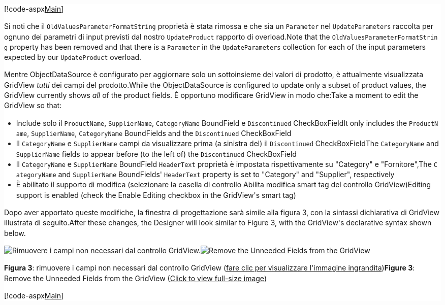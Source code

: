 
[!code-aspx[Main](customizing-the-data-modification-interface-vb/samples/sample2.aspx)]

<span data-ttu-id="faa86-141">Si noti che il `OldValuesParameterFormatString` proprietà è stata rimossa e che sia un `Parameter` nel `UpdateParameters` raccolta per ognuno dei parametri di input previsti dal nostro `UpdateProduct` rapporto di overload.</span><span class="sxs-lookup"><span data-stu-id="faa86-141">Note that the `OldValuesParameterFormatString` property has been removed and that there is a `Parameter` in the `UpdateParameters` collection for each of the input parameters expected by our `UpdateProduct` overload.</span></span>

<span data-ttu-id="faa86-142">Mentre ObjectDataSource è configurato per aggiornare solo un sottoinsieme dei valori di prodotto, è attualmente visualizzata GridView *tutti* dei campi del prodotto.</span><span class="sxs-lookup"><span data-stu-id="faa86-142">While the ObjectDataSource is configured to update only a subset of product values, the GridView currently shows *all* of the product fields.</span></span> <span data-ttu-id="faa86-143">È opportuno modificare GridView in modo che:</span><span class="sxs-lookup"><span data-stu-id="faa86-143">Take a moment to edit the GridView so that:</span></span>

- <span data-ttu-id="faa86-144">Include solo il `ProductName`, `SupplierName`, `CategoryName` BoundField e `Discontinued` CheckBoxField</span><span class="sxs-lookup"><span data-stu-id="faa86-144">It only includes the `ProductName`, `SupplierName`, `CategoryName` BoundFields and the `Discontinued` CheckBoxField</span></span>
- <span data-ttu-id="faa86-145">Il `CategoryName` e `SupplierName` campi da visualizzare prima (a sinistra del) il `Discontinued` CheckBoxField</span><span class="sxs-lookup"><span data-stu-id="faa86-145">The `CategoryName` and `SupplierName` fields to appear before (to the left of) the `Discontinued` CheckBoxField</span></span>
- <span data-ttu-id="faa86-146">Il `CategoryName` e `SupplierName` BoundField `HeaderText` proprietà è impostata rispettivamente su "Category" e "Fornitore",</span><span class="sxs-lookup"><span data-stu-id="faa86-146">The `CategoryName` and `SupplierName` BoundFields' `HeaderText` property is set to "Category" and "Supplier", respectively</span></span>
- <span data-ttu-id="faa86-147">È abilitato il supporto di modifica (selezionare la casella di controllo Abilita modifica smart tag del controllo GridView)</span><span class="sxs-lookup"><span data-stu-id="faa86-147">Editing support is enabled (check the Enable Editing checkbox in the GridView's smart tag)</span></span>

<span data-ttu-id="faa86-148">Dopo aver apportato queste modifiche, la finestra di progettazione sarà simile alla figura 3, con la sintassi dichiarativa di GridView illustrata di seguito.</span><span class="sxs-lookup"><span data-stu-id="faa86-148">After these changes, the Designer will look similar to Figure 3, with the GridView's declarative syntax shown below.</span></span>


<span data-ttu-id="faa86-149">[![Rimuovere i campi non necessari dal controllo GridView.](customizing-the-data-modification-interface-vb/_static/image8.png)](customizing-the-data-modification-interface-vb/_static/image7.png)</span><span class="sxs-lookup"><span data-stu-id="faa86-149">[![Remove the Unneeded Fields from the GridView](customizing-the-data-modification-interface-vb/_static/image8.png)](customizing-the-data-modification-interface-vb/_static/image7.png)</span></span>

<span data-ttu-id="faa86-150">**Figura 3**: rimuovere i campi non necessari dal controllo GridView ([fare clic per visualizzare l'immagine ingrandita](customizing-the-data-modification-interface-vb/_static/image9.png))</span><span class="sxs-lookup"><span data-stu-id="faa86-150">**Figure 3**: Remove the Unneeded Fields from the GridView ([Click to view full-size image](customizing-the-data-modification-interface-vb/_static/image9.png))</span></span>


[!code-aspx[Main](customizing-the-data-modification-interface-vb/samples/sample3.aspx)]
